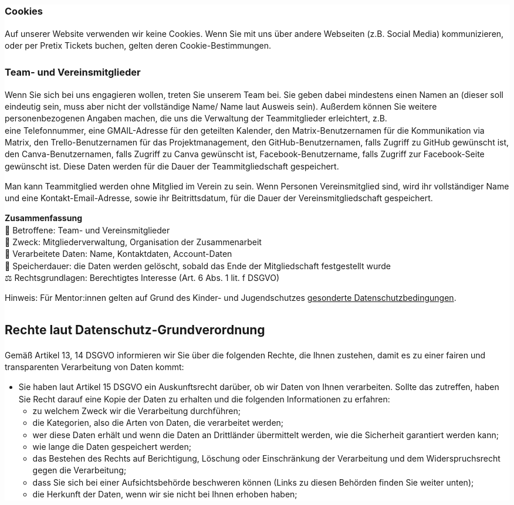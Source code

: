 ### Cookies

Auf unserer Website verwenden wir keine Cookies. Wenn Sie mit uns über andere Webseiten (z.B. Social Media)
kommunizieren, oder per Pretix Tickets buchen, gelten deren Cookie-Bestimmungen.

### Team- und Vereinsmitglieder

Wenn Sie sich bei uns engagieren wollen, treten Sie unserem Team bei. Sie geben dabei mindestens einen
Namen an (dieser soll eindeutig sein, muss aber nicht der vollständige Name/ Name laut Ausweis sein).
Außerdem können Sie weitere personenbezogenen Angaben machen, die uns die Verwaltung der Teammitglieder erleichtert,
z.B.  
eine Telefonnummer, eine GMAIL-Adresse für den geteilten Kalender, den Matrix-Benutzernamen für die Kommunikation via
Matrix,
den Trello-Benutzernamen für das Projektmanagement, den GitHub-Benutzernamen, falls Zugriff zu GitHub gewünscht ist,
den Canva-Benutzernamen, falls Zugriff zu Canva gewünscht ist, Facebook-Benutzername, falls Zugriff zur Facebook-Seite
gewünscht ist.
Diese Daten werden für die Dauer der Teammitgliedschaft gespeichert.

Man kann Teammitglied werden ohne Mitglied im Verein zu sein. Wenn Personen Vereinsmitglied sind, wird ihr vollständiger
Name
und eine Kontakt-Email-Adresse, sowie ihr Beitrittsdatum, für die Dauer der Vereinsmitgliedschaft gespeichert.

**Zusammenfassung**  
👥 Betroffene: Team- und Vereinsmitglieder  
🤝 Zweck: Mitgliederverwaltung, Organisation der Zusammenarbeit  
📓 Verarbeitete Daten: Name, Kontaktdaten, Account-Daten  
📅 Speicherdauer: die Daten werden gelöscht, sobald das Ende der Mitgliedschaft festgestellt wurde  
⚖️ Rechtsgrundlagen: Berechtigtes Interesse (Art. 6 Abs. 1 lit. f DSGVO)

Hinweis: Für Mentor:innen gelten auf Grund des Kinder- und Jugendschutzes
[gesonderte Datenschutzbedingungen](https://coderdojo-schoeneweide.github.io/docs/einverstaendniserklaerung-datenverarbeitung.pdf).

## Rechte laut Datenschutz-Grundverordnung

Gemäß Artikel 13, 14 DSGVO informieren wir Sie über die folgenden Rechte, die Ihnen zustehen, damit es zu
einer fairen und transparenten Verarbeitung von Daten kommt:

* Sie haben laut Artikel 15 DSGVO ein Auskunftsrecht darüber, ob wir Daten von Ihnen verarbeiten. Sollte das zutreffen,
  haben Sie Recht darauf eine Kopie der Daten zu erhalten und die folgenden Informationen zu erfahren:
    * zu welchem Zweck wir die Verarbeitung durchführen;
    * die Kategorien, also die Arten von Daten, die verarbeitet werden;
    * wer diese Daten erhält und wenn die Daten an Drittländer übermittelt werden, wie die Sicherheit garantiert werden
      kann;
    * wie lange die Daten gespeichert werden;
    * das Bestehen des Rechts auf Berichtigung, Löschung oder Einschränkung der Verarbeitung und dem Widerspruchsrecht
      gegen die Verarbeitung;
    * dass Sie sich bei einer Aufsichtsbehörde beschweren können (Links zu diesen Behörden finden Sie weiter unten);
    * die Herkunft der Daten, wenn wir sie nicht bei Ihnen erhoben haben;